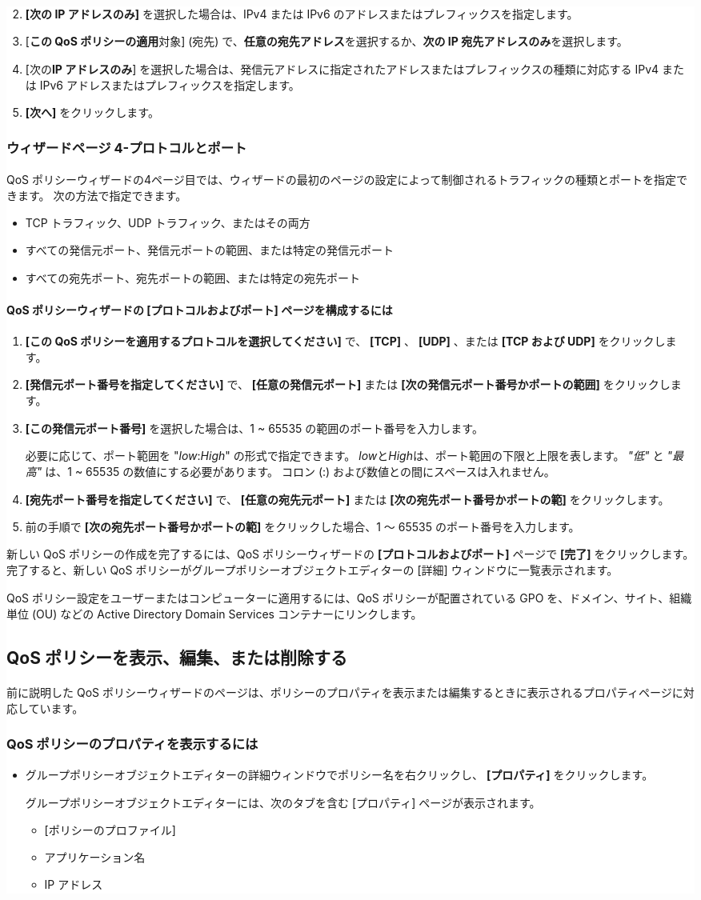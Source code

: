 2. **[次の IP アドレスのみ]** を選択した場合は、IPv4 または IPv6 のアドレスまたはプレフィックスを指定します。

3. [**この QoS ポリシーの適用**対象] (宛先) で、**任意の宛先アドレス**を選択するか、**次の IP 宛先アドレスのみ**を選択します。

4. [次の**IP アドレスのみ**] を選択した場合は、発信元アドレスに指定されたアドレスまたはプレフィックスの種類に対応する IPv4 または IPv6 アドレスまたはプレフィックスを指定します。

5.  **[次へ]** をクリックします。  

### <a name="wizard-page-4---protocols-and-ports"></a>ウィザードページ 4-プロトコルとポート

QoS ポリシーウィザードの4ページ目では、ウィザードの最初のページの設定によって制御されるトラフィックの種類とポートを指定できます。 次の方法で指定できます。  
-   TCP トラフィック、UDP トラフィック、またはその両方  

-   すべての発信元ポート、発信元ポートの範囲、または特定の発信元ポート

-   すべての宛先ポート、宛先ポートの範囲、または特定の宛先ポート  

#### <a name="to-configure-the-protocols-and-ports-page-of-the-qos-policy-wizard"></a>QoS ポリシーウィザードの [プロトコルおよびポート] ページを構成するには

1. **[この QoS ポリシーを適用するプロトコルを選択してください]** で、 **[TCP]** 、 **[UDP]** 、または **[TCP および UDP]** をクリックします。

2. **[発信元ポート番号を指定してください]** で、 **[任意の発信元ポート]** または **[次の発信元ポート番号かポートの範囲]** をクリックします。

3. **[この発信元ポート番号]** を選択した場合は、1 ~ 65535 の範囲のポート番号を入力します。

     必要に応じて、ポート範囲を "*low*:*High*" の形式で指定できます。 *low*と*High*は、ポート範囲の下限と上限を表します。 *"低"* と *"最高"* は、1 ~ 65535 の数値にする必要があります。 コロン (:) および数値との間にスペースは入れません。

4. **[宛先ポート番号を指定してください]** で、 **[任意の宛先元ポート]** または **[次の宛先ポート番号かポートの範]** をクリックします。

5. 前の手順で **[次の宛先ポート番号かポートの範]** をクリックした場合、1 ～ 65535 のポート番号を入力します。

新しい QoS ポリシーの作成を完了するには、QoS ポリシーウィザードの **[プロトコルおよびポート]** ページで **[完了]** をクリックします。 完了すると、新しい QoS ポリシーがグループポリシーオブジェクトエディターの [詳細] ウィンドウに一覧表示されます。  
  
QoS ポリシー設定をユーザーまたはコンピューターに適用するには、QoS ポリシーが配置されている GPO を、ドメイン、サイト、組織単位 (OU) などの Active Directory Domain Services コンテナーにリンクします。  
  
##  <a name="bkmk_editpolicy"></a>QoS ポリシーを表示、編集、または削除する

前に説明した QoS ポリシーウィザードのページは、ポリシーのプロパティを表示または編集するときに表示されるプロパティページに対応しています。  
  
### <a name="to-view-the-properties-of-a-qos-policy"></a>QoS ポリシーのプロパティを表示するには  
  
-   グループポリシーオブジェクトエディターの詳細ウィンドウでポリシー名を右クリックし、 **[プロパティ]** をクリックします。  
  
     グループポリシーオブジェクトエディターには、次のタブを含む [プロパティ] ページが表示されます。  
  
    -   [ポリシーのプロファイル]  
  
    -   アプリケーション名  
  
    -   IP アドレス  
  